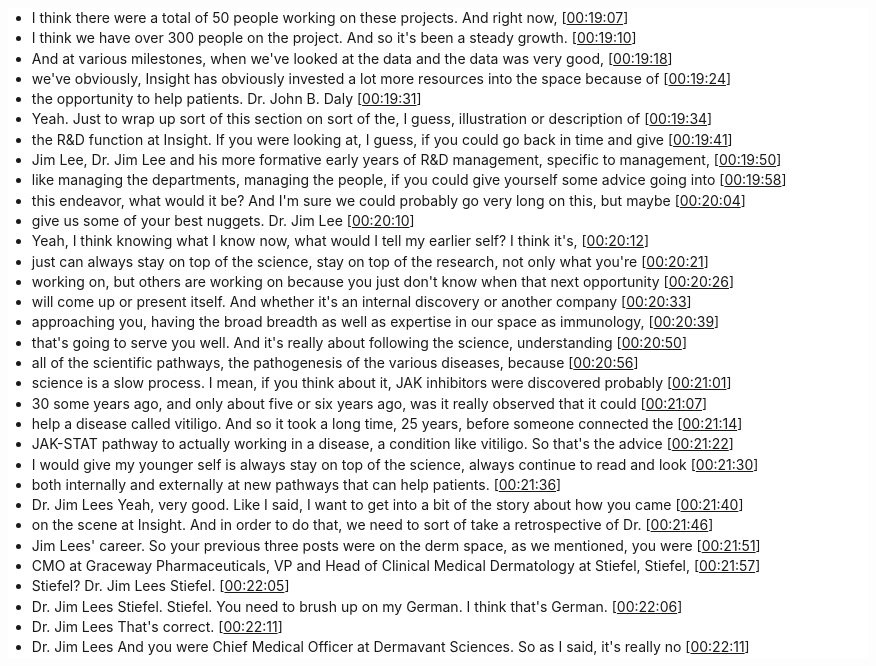 *  I think there were a total of 50 people working on these projects. And right now, [[00:19:07](https://www.youtube.com/watch?v=qo15bwY9vZI&t=1147.2s)]
*  I think we have over 300 people on the project. And so it's been a steady growth. [[00:19:10](https://www.youtube.com/watch?v=qo15bwY9vZI&t=1150.96s)]
*  And at various milestones, when we've looked at the data and the data was very good, [[00:19:18](https://www.youtube.com/watch?v=qo15bwY9vZI&t=1158.0s)]
*  we've obviously, Insight has obviously invested a lot more resources into the space because of [[00:19:24](https://www.youtube.com/watch?v=qo15bwY9vZI&t=1164.8799999999999s)]
*  the opportunity to help patients. Dr. John B. Daly [[00:19:31](https://www.youtube.com/watch?v=qo15bwY9vZI&t=1171.84s)]
*  Yeah. Just to wrap up sort of this section on sort of the, I guess, illustration or description of [[00:19:34](https://www.youtube.com/watch?v=qo15bwY9vZI&t=1174.08s)]
*  the R&D function at Insight. If you were looking at, I guess, if you could go back in time and give [[00:19:41](https://www.youtube.com/watch?v=qo15bwY9vZI&t=1181.76s)]
*  Jim Lee, Dr. Jim Lee and his more formative early years of R&D management, specific to management, [[00:19:50](https://www.youtube.com/watch?v=qo15bwY9vZI&t=1190.48s)]
*  like managing the departments, managing the people, if you could give yourself some advice going into [[00:19:58](https://www.youtube.com/watch?v=qo15bwY9vZI&t=1198.4s)]
*  this endeavor, what would it be? And I'm sure we could probably go very long on this, but maybe [[00:20:04](https://www.youtube.com/watch?v=qo15bwY9vZI&t=1204.8s)]
*  give us some of your best nuggets. Dr. Jim Lee [[00:20:10](https://www.youtube.com/watch?v=qo15bwY9vZI&t=1210.3999999999999s)]
*  Yeah, I think knowing what I know now, what would I tell my earlier self? I think it's, [[00:20:12](https://www.youtube.com/watch?v=qo15bwY9vZI&t=1212.3999999999999s)]
*  just can always stay on top of the science, stay on top of the research, not only what you're [[00:20:21](https://www.youtube.com/watch?v=qo15bwY9vZI&t=1221.12s)]
*  working on, but others are working on because you just don't know when that next opportunity [[00:20:26](https://www.youtube.com/watch?v=qo15bwY9vZI&t=1226.6399999999999s)]
*  will come up or present itself. And whether it's an internal discovery or another company [[00:20:33](https://www.youtube.com/watch?v=qo15bwY9vZI&t=1233.04s)]
*  approaching you, having the broad breadth as well as expertise in our space as immunology, [[00:20:39](https://www.youtube.com/watch?v=qo15bwY9vZI&t=1239.6s)]
*  that's going to serve you well. And it's really about following the science, understanding [[00:20:50](https://www.youtube.com/watch?v=qo15bwY9vZI&t=1250.56s)]
*  all of the scientific pathways, the pathogenesis of the various diseases, because [[00:20:56](https://www.youtube.com/watch?v=qo15bwY9vZI&t=1256.56s)]
*  science is a slow process. I mean, if you think about it, JAK inhibitors were discovered probably [[00:21:01](https://www.youtube.com/watch?v=qo15bwY9vZI&t=1261.52s)]
*  30 some years ago, and only about five or six years ago, was it really observed that it could [[00:21:07](https://www.youtube.com/watch?v=qo15bwY9vZI&t=1267.36s)]
*  help a disease called vitiligo. And so it took a long time, 25 years, before someone connected the [[00:21:14](https://www.youtube.com/watch?v=qo15bwY9vZI&t=1274.6399999999999s)]
*  JAK-STAT pathway to actually working in a disease, a condition like vitiligo. So that's the advice [[00:21:22](https://www.youtube.com/watch?v=qo15bwY9vZI&t=1282.56s)]
*  I would give my younger self is always stay on top of the science, always continue to read and look [[00:21:30](https://www.youtube.com/watch?v=qo15bwY9vZI&t=1290.0s)]
*  both internally and externally at new pathways that can help patients. [[00:21:36](https://www.youtube.com/watch?v=qo15bwY9vZI&t=1296.16s)]
*  Dr. Jim Lees Yeah, very good. Like I said, I want to get into a bit of the story about how you came [[00:21:40](https://www.youtube.com/watch?v=qo15bwY9vZI&t=1300.24s)]
*  on the scene at Insight. And in order to do that, we need to sort of take a retrospective of Dr. [[00:21:46](https://www.youtube.com/watch?v=qo15bwY9vZI&t=1306.24s)]
*  Jim Lees' career. So your previous three posts were on the derm space, as we mentioned, you were [[00:21:51](https://www.youtube.com/watch?v=qo15bwY9vZI&t=1311.76s)]
*  CMO at Graceway Pharmaceuticals, VP and Head of Clinical Medical Dermatology at Stiefel, Stiefel, [[00:21:57](https://www.youtube.com/watch?v=qo15bwY9vZI&t=1317.68s)]
*  Stiefel? Dr. Jim Lees Stiefel. [[00:22:05](https://www.youtube.com/watch?v=qo15bwY9vZI&t=1325.52s)]
*  Dr. Jim Lees Stiefel. Stiefel. You need to brush up on my German. I think that's German. [[00:22:06](https://www.youtube.com/watch?v=qo15bwY9vZI&t=1326.72s)]
*  Dr. Jim Lees That's correct. [[00:22:11](https://www.youtube.com/watch?v=qo15bwY9vZI&t=1331.2s)]
*  Dr. Jim Lees And you were Chief Medical Officer at Dermavant Sciences. So as I said, it's really no [[00:22:11](https://www.youtube.com/watch?v=qo15bwY9vZI&t=1331.92s)]